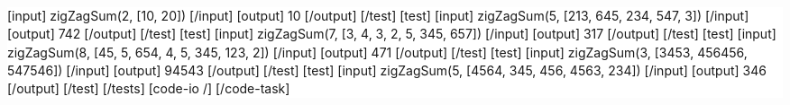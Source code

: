 [input]
zigZagSum(2, [10, 20])
[/input]
[output]
10
[/output]
[/test]
[test]
[input]
zigZagSum(5, [213, 645, 234, 547, 3])
[/input]
[output]
742
[/output]
[/test]
[test]
[input]
zigZagSum(7, [3, 4, 3, 2, 5, 345, 657])
[/input]
[output]
317
[/output]
[/test]
[test]
[input]
zigZagSum(8, [45, 5, 654, 4, 5, 345, 123, 2])
[/input]
[output]
471
[/output]
[/test]
[test]
[input]
zigZagSum(3, [3453, 456456, 547546])
[/input]
[output]
94543
[/output]
[/test]
[test]
[input]
zigZagSum(5, [4564, 345, 456, 4563, 234])
[/input]
[output]
346
[/output]
[/test]
[/tests]
[code-io /]
[/code-task]
